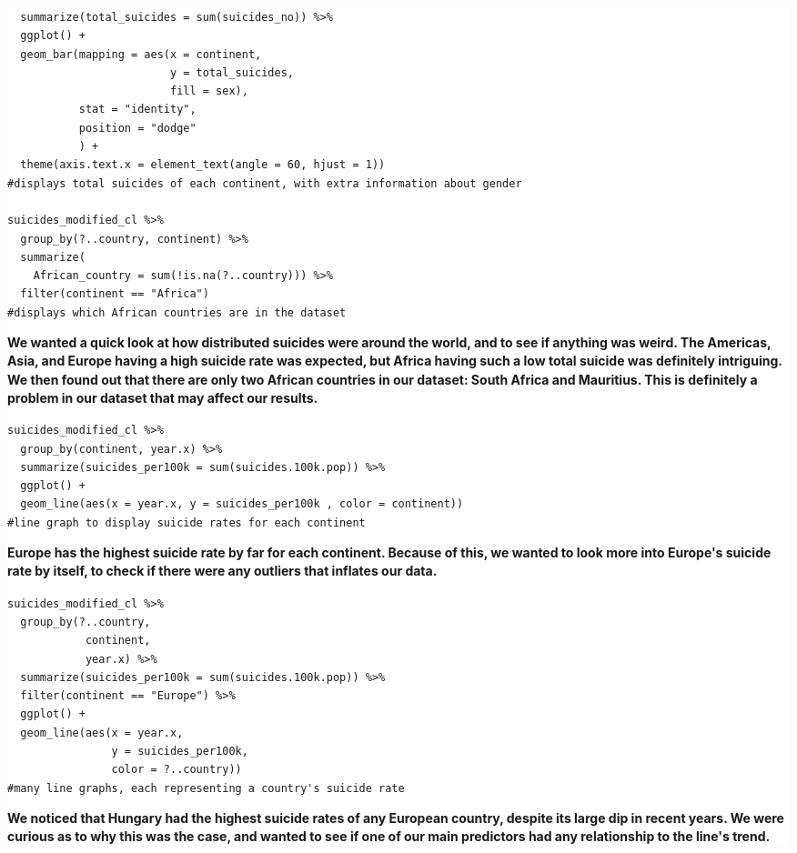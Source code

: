 ```{r}
  summarize(total_suicides = sum(suicides_no)) %>%
  ggplot() +
  geom_bar(mapping = aes(x = continent, 
                         y = total_suicides,
                         fill = sex),
           stat = "identity",
           position = "dodge"
           ) +
  theme(axis.text.x = element_text(angle = 60, hjust = 1))
#displays total suicides of each continent, with extra information about gender

suicides_modified_cl %>%
  group_by(?..country, continent) %>%
  summarize(
    African_country = sum(!is.na(?..country))) %>%
  filter(continent == "Africa")
#displays which African countries are in the dataset
```
**We wanted a quick look at how distributed suicides were around the world, and to see if anything was weird. The Americas, Asia, and Europe having a high suicide rate was expected, but Africa having such a low total suicide was definitely intriguing. We then found out that there are only two African countries in our dataset: South Africa and Mauritius. This is definitely a problem in our dataset that may affect our results.**

```{r}
suicides_modified_cl %>%
  group_by(continent, year.x) %>%
  summarize(suicides_per100k = sum(suicides.100k.pop)) %>%
  ggplot() + 
  geom_line(aes(x = year.x, y = suicides_per100k , color = continent))
#line graph to display suicide rates for each continent
```
**Europe has the highest suicide rate by far for each continent. Because of this, we wanted to look more into Europe's suicide rate by itself, to check if there were any outliers that inflates our data.**

```{r}
suicides_modified_cl %>%
  group_by(?..country, 
            continent, 
            year.x) %>%
  summarize(suicides_per100k = sum(suicides.100k.pop)) %>%
  filter(continent == "Europe") %>%
  ggplot() + 
  geom_line(aes(x = year.x, 
                y = suicides_per100k, 
                color = ?..country))
#many line graphs, each representing a country's suicide rate
```
**We noticed that Hungary had the highest suicide rates of any European country, despite its large dip in recent years. We were curious as to why this was the case, and wanted to see if one of our main predictors had any relationship to the line's trend.**
